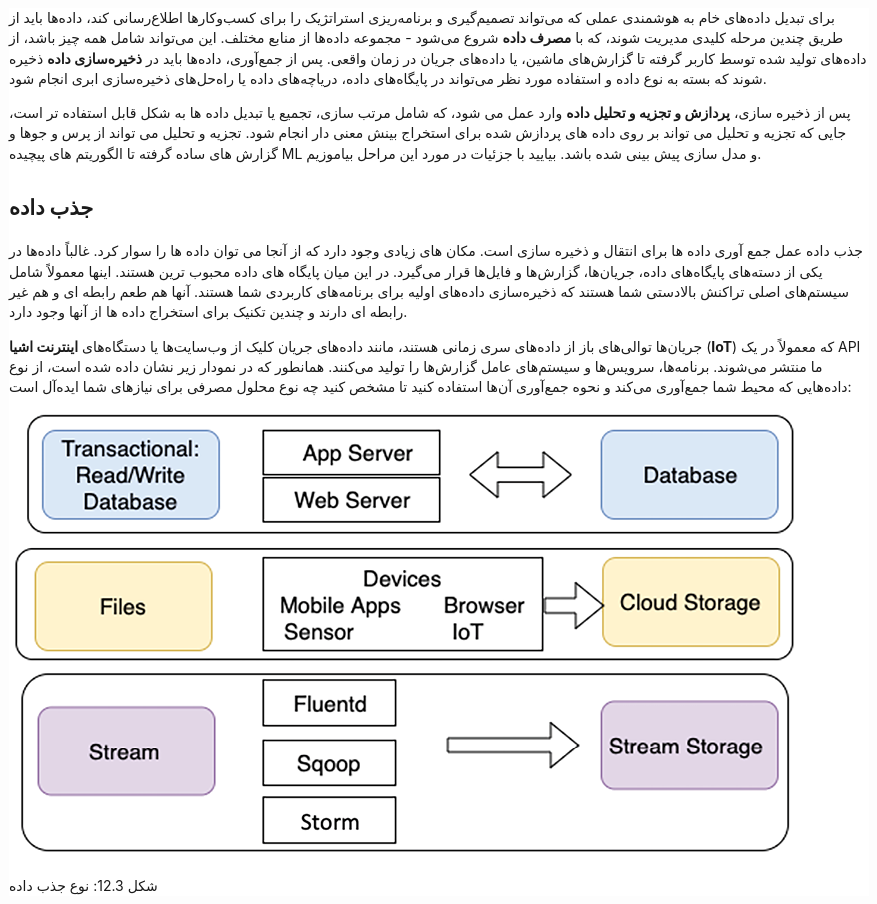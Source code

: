 برای تبدیل داده‌های خام به هوشمندی عملی که می‌تواند تصمیم‌گیری و برنامه‌ریزی استراتژیک را برای کسب‌وکارها اطلاع‌رسانی کند، داده‌ها باید از طریق چندین مرحله کلیدی مدیریت شوند، که با **مصرف داده** شروع می‌شود - مجموعه داده‌ها از منابع مختلف. این می‌تواند شامل همه چیز باشد، از داده‌های تولید شده توسط کاربر گرفته تا گزارش‌های ماشین، یا داده‌های جریان در زمان واقعی. پس از جمع‌آوری، داده‌ها باید در **ذخیره‌سازی داده** ذخیره شوند که بسته به نوع داده و استفاده مورد نظر می‌تواند در پایگاه‌های داده، دریاچه‌های داده یا راه‌حل‌های ذخیره‌سازی ابری انجام شود.

پس از ذخیره سازی، **پردازش و تجزیه و تحلیل داده** وارد عمل می شود، که شامل مرتب سازی، تجمیع یا تبدیل داده ها به شکل قابل استفاده تر است، جایی که تجزیه و تحلیل می تواند بر روی داده های پردازش شده برای استخراج بینش معنی دار انجام شود. تجزیه و تحلیل می تواند از پرس و جوها و گزارش های ساده گرفته تا الگوریتم های پیچیده ML و مدل سازی پیش بینی شده باشد. بیایید با جزئیات در مورد این مراحل بیاموزیم.

## جذب داده

جذب داده عمل جمع آوری داده ها برای انتقال و ذخیره سازی است. مکان های زیادی وجود دارد که از آنجا می توان داده ها را سوار کرد. غالباً داده‌ها در یکی از دسته‌های پایگاه‌های داده، جریان‌ها، گزارش‌ها و فایل‌ها قرار می‌گیرد. در این میان پایگاه های داده محبوب ترین هستند. اینها معمولاً شامل سیستم‌های اصلی تراکنش بالادستی شما هستند که ذخیره‌سازی داده‌های اولیه برای برنامه‌های کاربردی شما هستند. آنها هم طعم رابطه ای و هم غیر رابطه ای دارند و چندین تکنیک برای استخراج داده ها از آنها وجود دارد.

جریان‌ها توالی‌های باز از داده‌های سری زمانی هستند، مانند داده‌های جریان کلیک از وب‌سایت‌ها یا دستگاه‌های **اینترنت اشیا** (**IoT**) که معمولاً در یک API ما منتشر می‌شوند. برنامه‌ها، سرویس‌ها و سیستم‌های عامل گزارش‌ها را تولید می‌کنند. همانطور که در نمودار زیر نشان داده شده است، از نوع داده‌هایی که محیط شما جمع‌آوری می‌کند و نحوه جمع‌آوری آن‌ها استفاده کنید تا مشخص کنید چه نوع محلول مصرفی برای نیازهای شما ایده‌آل است:

![](../assets/images/B21336_12_03.png)

شکل 12.3: نوع جذب داده
